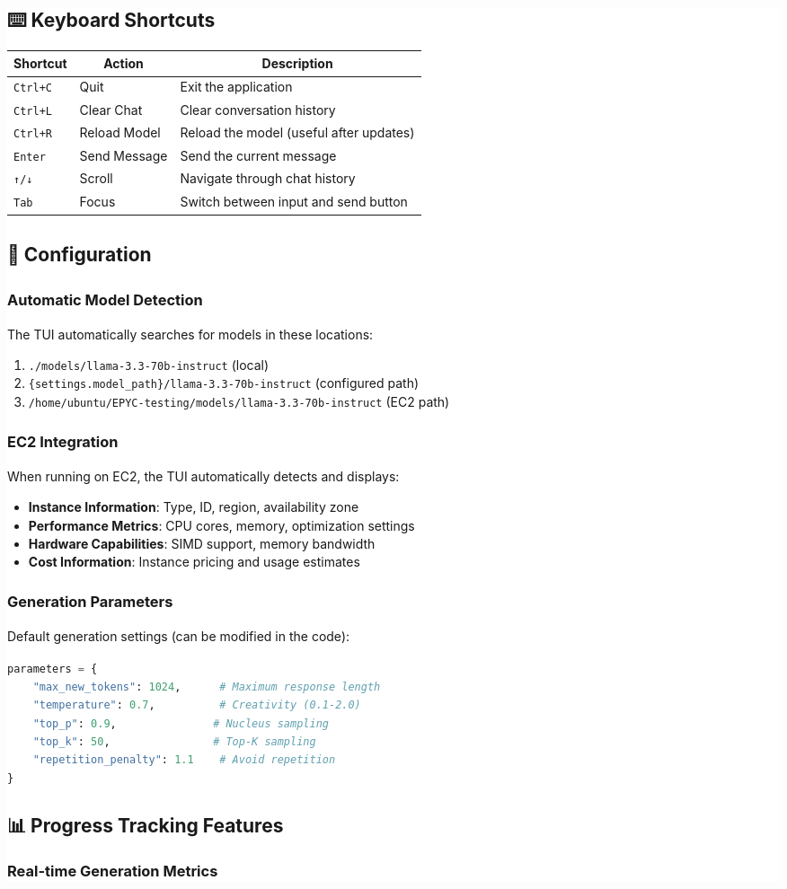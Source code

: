 ## ⌨️ Keyboard Shortcuts

| Shortcut | Action | Description |
|----------|--------|-------------|
| `Ctrl+C` | Quit | Exit the application |
| `Ctrl+L` | Clear Chat | Clear conversation history |
| `Ctrl+R` | Reload Model | Reload the model (useful after updates) |
| `Enter` | Send Message | Send the current message |
| `↑/↓` | Scroll | Navigate through chat history |
| `Tab` | Focus | Switch between input and send button |

## 🔧 Configuration

### Automatic Model Detection

The TUI automatically searches for models in these locations:

1. `./models/llama-3.3-70b-instruct` (local)
2. `{settings.model_path}/llama-3.3-70b-instruct` (configured path)
3. `/home/ubuntu/EPYC-testing/models/llama-3.3-70b-instruct` (EC2 path)

### EC2 Integration

When running on EC2, the TUI automatically detects and displays:

- **Instance Information**: Type, ID, region, availability zone
- **Performance Metrics**: CPU cores, memory, optimization settings
- **Hardware Capabilities**: SIMD support, memory bandwidth
- **Cost Information**: Instance pricing and usage estimates

### Generation Parameters

Default generation settings (can be modified in the code):

```python
parameters = {
    "max_new_tokens": 1024,      # Maximum response length
    "temperature": 0.7,          # Creativity (0.1-2.0)
    "top_p": 0.9,               # Nucleus sampling
    "top_k": 50,                # Top-K sampling
    "repetition_penalty": 1.1    # Avoid repetition
}
```

## 📊 Progress Tracking Features

### Real-time Generation Metrics
